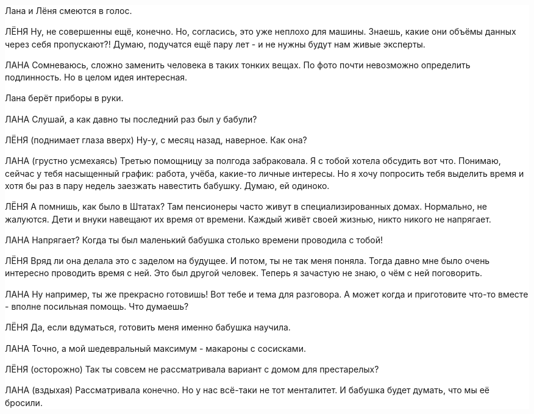 Лана и Лёня смеются в голос.

ЛЁНЯ
Ну, не совершенны ещё, конечно. Но, согласись, это уже неплохо для машины. Знаешь, какие они объёмы данных через себя пропускают?! Думаю, подучатся ещё пару лет - и не нужны будут нам живые эксперты.

ЛАНА
Сомневаюсь, сложно заменить человека в таких тонких вещах. По фото почти невозможно определить подлинность. Но в целом идея интересная.

Лана берёт приборы в руки. 

ЛАНА
Слушай, а как давно ты последний раз был у бабули?

ЛЁНЯ 
(поднимает глаза вверх)
Ну-у, с месяц назад, наверное. Как она?

ЛАНА
(грустно усмехаясь)
Третью помощницу за полгода забраковала. Я с тобой хотела обсудить вот что. Понимаю, сейчас у тебя насыщенный график:
работа, учёба, какие-то личные интересы. Но я хочу попросить тебя выделить время и хотя бы раз в пару недель заезжать навестить бабушку. Думаю, ей одиноко.

ЛЁНЯ
А помнишь, как было в Штатах? Там пенсионеры часто живут в специализированных домах. Нормально, не жалуются. Дети и внуки навещают их время от времени. Каждый живёт своей жизнью, никто никого не напрягает.

ЛАНА
Напрягает? Когда ты был маленький бабушка столько времени проводила с тобой! 

ЛЁНЯ
Вряд ли она делала это с заделом на будущее. И потом, ты не так меня поняла. Тогда давно мне было очень интересно проводить время с ней. Это был другой человек. Теперь я зачастую не знаю, о чём с ней поговорить. 

ЛАНА
Ну например, ты же прекрасно готовишь! Вот тебе и тема для разговора. А может когда и приготовите что-то 
вместе - вполне посильная помощь. Что думаешь?

ЛЁНЯ
Да, если вдуматься, готовить меня именно бабушка научила. 

ЛАНА
Точно, а мой шедевральный максимум - макароны с сосисками.

ЛЁНЯ
(осторожно)
Так ты совсем не рассматривала вариант с домом для престарелых?

ЛАНА
(вздыхая)
Рассматривала конечно. Но у нас всё-таки не тот менталитет. И бабушка будет думать, что мы её бросили. 
